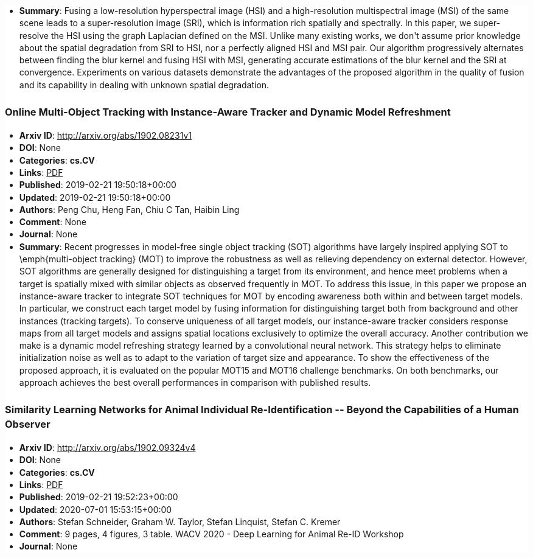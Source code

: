 - **Summary**: Fusing a low-resolution hyperspectral image (HSI) and a high-resolution multispectral image (MSI) of the same scene leads to a super-resolution image (SRI), which is information rich spatially and spectrally. In this paper, we super-resolve the HSI using the graph Laplacian defined on the MSI. Unlike many existing works, we don't assume prior knowledge about the spatial degradation from SRI to HSI, nor a perfectly aligned HSI and MSI pair. Our algorithm progressively alternates between finding the blur kernel and fusing HSI with MSI, generating accurate estimations of the blur kernel and the SRI at convergence. Experiments on various datasets demonstrate the advantages of the proposed algorithm in the quality of fusion and its capability in dealing with unknown spatial degradation.



### Online Multi-Object Tracking with Instance-Aware Tracker and Dynamic Model Refreshment
- **Arxiv ID**: http://arxiv.org/abs/1902.08231v1
- **DOI**: None
- **Categories**: **cs.CV**
- **Links**: [PDF](http://arxiv.org/pdf/1902.08231v1)
- **Published**: 2019-02-21 19:50:18+00:00
- **Updated**: 2019-02-21 19:50:18+00:00
- **Authors**: Peng Chu, Heng Fan, Chiu C Tan, Haibin Ling
- **Comment**: None
- **Journal**: None
- **Summary**: Recent progresses in model-free single object tracking (SOT) algorithms have largely inspired applying SOT to \emph{multi-object tracking} (MOT) to improve the robustness as well as relieving dependency on external detector. However, SOT algorithms are generally designed for distinguishing a target from its environment, and hence meet problems when a target is spatially mixed with similar objects as observed frequently in MOT. To address this issue, in this paper we propose an instance-aware tracker to integrate SOT techniques for MOT by encoding awareness both within and between target models. In particular, we construct each target model by fusing information for distinguishing target both from background and other instances (tracking targets). To conserve uniqueness of all target models, our instance-aware tracker considers response maps from all target models and assigns spatial locations exclusively to optimize the overall accuracy. Another contribution we make is a dynamic model refreshing strategy learned by a convolutional neural network. This strategy helps to eliminate initialization noise as well as to adapt to the variation of target size and appearance. To show the effectiveness of the proposed approach, it is evaluated on the popular MOT15 and MOT16 challenge benchmarks. On both benchmarks, our approach achieves the best overall performances in comparison with published results.



### Similarity Learning Networks for Animal Individual Re-Identification -- Beyond the Capabilities of a Human Observer
- **Arxiv ID**: http://arxiv.org/abs/1902.09324v4
- **DOI**: None
- **Categories**: **cs.CV**
- **Links**: [PDF](http://arxiv.org/pdf/1902.09324v4)
- **Published**: 2019-02-21 19:52:23+00:00
- **Updated**: 2020-07-01 15:53:15+00:00
- **Authors**: Stefan Schneider, Graham W. Taylor, Stefan Linquist, Stefan C. Kremer
- **Comment**: 9 pages, 4 figures, 3 table. WACV 2020 - Deep Learning for Animal
  Re-ID Workshop
- **Journal**: None
